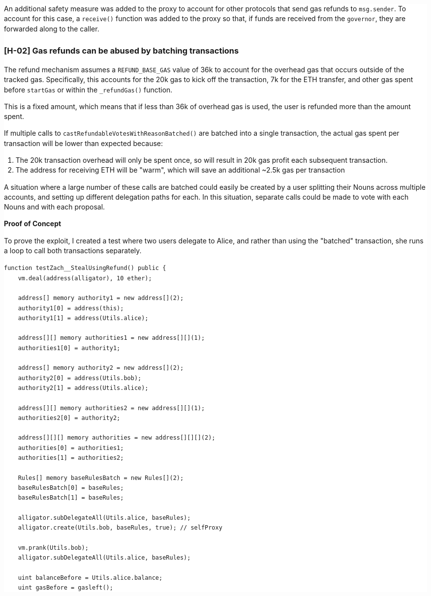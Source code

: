An additional safety measure was added to the proxy to account for other protocols that send gas refunds to `msg.sender`. To account for this case, a `receive()` function was added to the proxy so that, if funds are received from the `governor`, they are forwarded along to the caller.

### [H-02] Gas refunds can be abused by batching transactions

The refund mechanism assumes a `REFUND_BASE_GAS` value of 36k to account for the overhead gas that occurs outside of the tracked gas. Specifically, this accounts for the 20k gas to kick off the transaction, 7k for the ETH transfer, and other gas spent before `startGas` or within the `_refundGas()` function.

This is a fixed amount, which means that if less than 36k of overhead gas is used, the user is refunded more than the amount spent.

If multiple calls to `castRefundableVotesWithReasonBatched()` are batched into a single transaction, the actual gas spent per transaction will be lower than expected because:

1. The 20k transaction overhead will only be spent once, so will result in 20k gas profit each subsequent transaction.
2. The address for receiving ETH will be "warm", which will save an additional ~2.5k gas per transaction

A situation where a large number of these calls are batched could easily be created by a user splitting their Nouns across multiple accounts, and setting up different delegation paths for each. In this situation, separate calls could be made to vote with each Nouns and with each proposal.

**Proof of Concept**

To prove the exploit, I created a test where two users delegate to Alice, and rather than using the "batched" transaction, she runs a loop to call both transactions separately.

```solidity
function testZach__StealUsingRefund() public {
    vm.deal(address(alligator), 10 ether);

    address[] memory authority1 = new address[](2);
    authority1[0] = address(this);
    authority1[1] = address(Utils.alice);

    address[][] memory authorities1 = new address[][](1);
    authorities1[0] = authority1;

    address[] memory authority2 = new address[](2);
    authority2[0] = address(Utils.bob);
    authority2[1] = address(Utils.alice);

    address[][] memory authorities2 = new address[][](1);
    authorities2[0] = authority2;

    address[][][] memory authorities = new address[][][](2);
    authorities[0] = authorities1;
    authorities[1] = authorities2;

    Rules[] memory baseRulesBatch = new Rules[](2);
    baseRulesBatch[0] = baseRules;
    baseRulesBatch[1] = baseRules;

    alligator.subDelegateAll(Utils.alice, baseRules);
    alligator.create(Utils.bob, baseRules, true); // selfProxy

    vm.prank(Utils.bob);
    alligator.subDelegateAll(Utils.alice, baseRules);

    uint balanceBefore = Utils.alice.balance;
    uint gasBefore = gasleft();

```